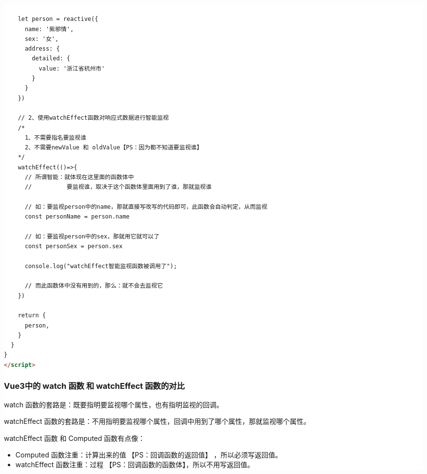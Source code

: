 ```html

    let person = reactive({
      name: '紫邪情',
      sex: '女',
      address: {
        detailed: {
          value: '浙江省杭州市'
        }
      }
    })

    // 2、使用watchEffect函数对响应式数据进行智能监视
    /*
      1、不需要指名要监视谁
      2、不需要newValue 和 oldValue【PS：因为都不知道要监视谁】
    */
    watchEffect(()=>{
      // 所谓智能：就体现在这里面的函数体中
      //          要监视谁，取决于这个函数体里面用到了谁，那就监视谁

      // 如：要监视person中的name，那就直接写改写的代码即可，此函数会自动判定，从而监视
      const personName = person.name

      // 如：要监视person中的sex，那就用它就可以了
      const personSex = person.sex

      console.log("watchEffect智能监视函数被调用了");

      // 而此函数体中没有用到的，那么：就不会去监视它
    })

    return {
      person,
    }
  }
}
</script>
```





### Vue3中的 watch 函数 和 watchEffect 函数的对比

watch 函数的套路是：既要指明要监视哪个属性，也有指明监视的回调。

watchEffect 函数的套路是：不用指明要监视哪个属性，回调中用到了哪个属性，那就监视哪个属性。

watchEffect 函数 和 Computed 函数有点像：

- Computed 函数注重：计算出来的值 【PS：回调函数的返回值】 ，所以必须写返回值。
- watchEffect 函数注重：过程 【PS：回调函数的函数体】，所以不用写返回值。
